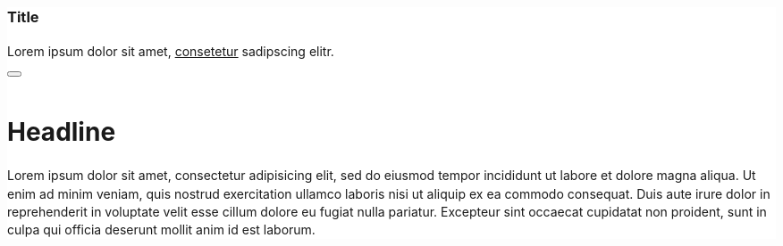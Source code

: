 <div class="uk-panel">
<h3 class="uk-panel-title">Title</h3>
Lorem ipsum dolor sit amet, <a href="#">consetetur</a> sadipscing elitr.
</div>

</div>
</div>

<div id="modal-1" class="uk-modal">
<div class="uk-modal-dialog">
<button type="button" class="uk-modal-close uk-close"></button>
<h1>Headline</h1>
<p>Lorem ipsum dolor sit amet, consectetur adipisicing elit, sed do eiusmod tempor incididunt ut labore et dolore magna aliqua. Ut enim ad minim veniam, quis nostrud exercitation ullamco laboris nisi ut aliquip ex ea commodo consequat. Duis aute irure dolor in reprehenderit in voluptate velit esse cillum dolore eu fugiat nulla pariatur. Excepteur sint occaecat cupidatat non proident, sunt in culpa qui officia deserunt mollit anim id est laborum.</p>
</div>
</div>